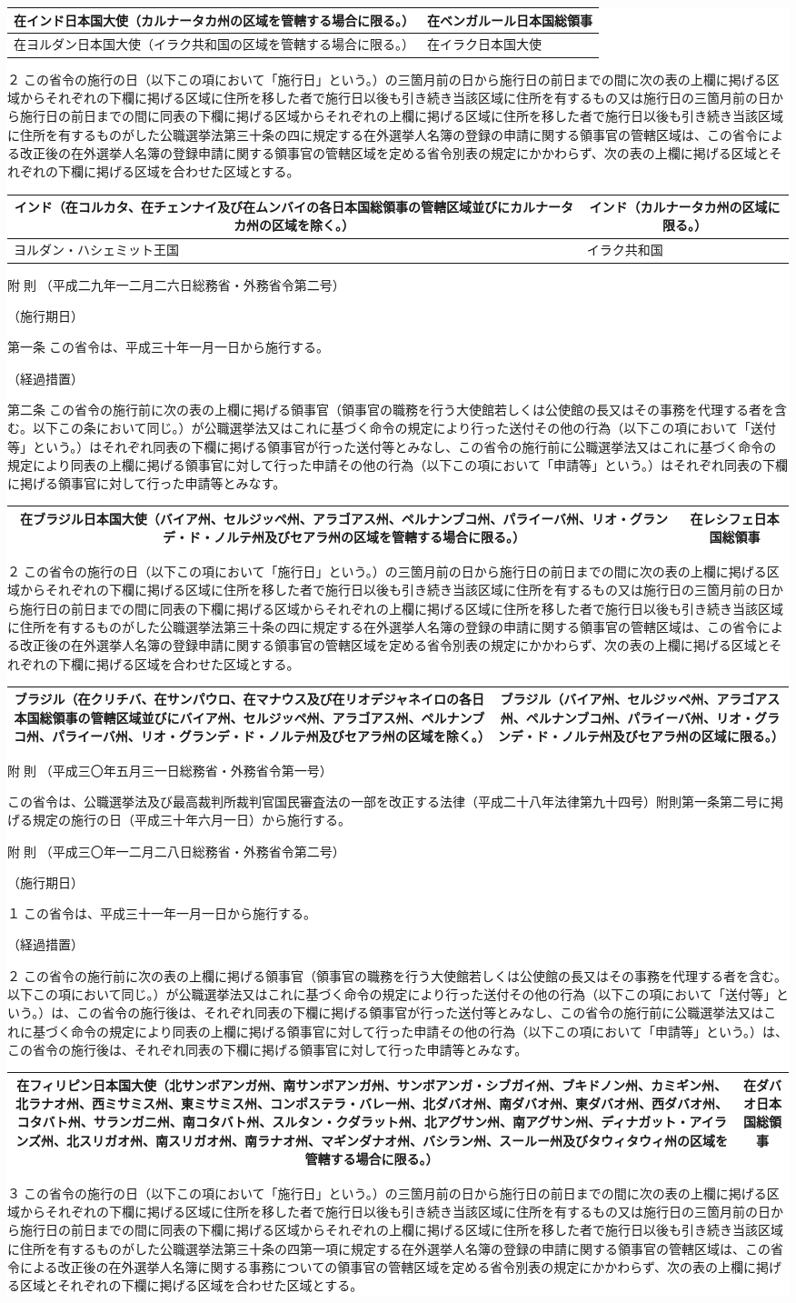 在インド日本国大使（カルナータカ州の区域を管轄する場合に限る。） | 在ベンガルール日本国総領事  
---|---  
在ヨルダン日本国大使（イラク共和国の区域を管轄する場合に限る。） | 在イラク日本国大使  
  
２ この省令の施行の日（以下この項において「施行日」という。）の三箇月前の日から施行日の前日までの間に次の表の上欄に掲げる区域からそれぞれの下欄に掲げる区域に住所を移した者で施行日以後も引き続き当該区域に住所を有するもの又は施行日の三箇月前の日から施行日の前日までの間に同表の下欄に掲げる区域からそれぞれの上欄に掲げる区域に住所を移した者で施行日以後も引き続き当該区域に住所を有するものがした公職選挙法第三十条の四に規定する在外選挙人名簿の登録の申請に関する領事官の管轄区域は、この省令による改正後の在外選挙人名簿の登録申請に関する領事官の管轄区域を定める省令別表の規定にかかわらず、次の表の上欄に掲げる区域とそれぞれの下欄に掲げる区域を合わせた区域とする。

インド（在コルカタ、在チェンナイ及び在ムンバイの各日本国総領事の管轄区域並びにカルナータカ州の区域を除く。） | インド（カルナータカ州の区域に限る。）  
---|---  
ヨルダン・ハシェミット王国 | イラク共和国  
  
附 則 （平成二九年一二月二六日総務省・外務省令第二号）

（施行期日）

第一条 この省令は、平成三十年一月一日から施行する。

（経過措置）

第二条 この省令の施行前に次の表の上欄に掲げる領事官（領事官の職務を行う大使館若しくは公使館の長又はその事務を代理する者を含む。以下この条において同じ。）が公職選挙法又はこれに基づく命令の規定により行った送付その他の行為（以下この項において「送付等」という。）はそれぞれ同表の下欄に掲げる領事官が行った送付等とみなし、この省令の施行前に公職選挙法又はこれに基づく命令の規定により同表の上欄に掲げる領事官に対して行った申請その他の行為（以下この項において「申請等」という。）はそれぞれ同表の下欄に掲げる領事官に対して行った申請等とみなす。

在ブラジル日本国大使（バイア州、セルジッペ州、アラゴアス州、ペルナンブコ州、パライーバ州、リオ・グランデ・ド・ノルテ州及びセアラ州の区域を管轄する場合に限る。） | 在レシフェ日本国総領事  
---|---  
  
２ この省令の施行の日（以下この項において「施行日」という。）の三箇月前の日から施行日の前日までの間に次の表の上欄に掲げる区域からそれぞれの下欄に掲げる区域に住所を移した者で施行日以後も引き続き当該区域に住所を有するもの又は施行日の三箇月前の日から施行日の前日までの間に同表の下欄に掲げる区域からそれぞれの上欄に掲げる区域に住所を移した者で施行日以後も引き続き当該区域に住所を有するものがした公職選挙法第三十条の四に規定する在外選挙人名簿の登録の申請に関する領事官の管轄区域は、この省令による改正後の在外選挙人名簿の登録申請に関する領事官の管轄区域を定める省令別表の規定にかかわらず、次の表の上欄に掲げる区域とそれぞれの下欄に掲げる区域を合わせた区域とする。

ブラジル（在クリチバ、在サンパウロ、在マナウス及び在リオデジャネイロの各日本国総領事の管轄区域並びにバイア州、セルジッペ州、アラゴアス州、ペルナンブコ州、パライーバ州、リオ・グランデ・ド・ノルテ州及びセアラ州の区域を除く。） | ブラジル（バイア州、セルジッペ州、アラゴアス州、ペルナンブコ州、パライーバ州、リオ・グランデ・ド・ノルテ州及びセアラ州の区域に限る。）  
---|---  
  
附 則 （平成三〇年五月三一日総務省・外務省令第一号）

この省令は、公職選挙法及び最高裁判所裁判官国民審査法の一部を改正する法律（平成二十八年法律第九十四号）附則第一条第二号に掲げる規定の施行の日（平成三十年六月一日）から施行する。

附 則 （平成三〇年一二月二八日総務省・外務省令第二号）

（施行期日）

１ この省令は、平成三十一年一月一日から施行する。

（経過措置）

２ この省令の施行前に次の表の上欄に掲げる領事官（領事官の職務を行う大使館若しくは公使館の長又はその事務を代理する者を含む。以下この項において同じ。）が公職選挙法又はこれに基づく命令の規定により行った送付その他の行為（以下この項において「送付等」という。）は、この省令の施行後は、それぞれ同表の下欄に掲げる領事官が行った送付等とみなし、この省令の施行前に公職選挙法又はこれに基づく命令の規定により同表の上欄に掲げる領事官に対して行った申請その他の行為（以下この項において「申請等」という。）は、この省令の施行後は、それぞれ同表の下欄に掲げる領事官に対して行った申請等とみなす。

在フィリピン日本国大使（北サンボアンガ州、南サンボアンガ州、サンボアンガ・シブガイ州、ブキドノン州、カミギン州、北ラナオ州、西ミサミス州、東ミサミス州、コンポステラ・バレー州、北ダバオ州、南ダバオ州、東ダバオ州、西ダバオ州、コタバト州、サランガニ州、南コタバト州、スルタン・クダラット州、北アグサン州、南アグサン州、ディナガット・アイランズ州、北スリガオ州、南スリガオ州、南ラナオ州、マギンダナオ州、バシラン州、スールー州及びタウィタウィ州の区域を管轄する場合に限る。） | 在ダバオ日本国総領事  
---|---  
  
３ この省令の施行の日（以下この項において「施行日」という。）の三箇月前の日から施行日の前日までの間に次の表の上欄に掲げる区域からそれぞれの下欄に掲げる区域に住所を移した者で施行日以後も引き続き当該区域に住所を有するもの又は施行日の三箇月前の日から施行日の前日までの間に同表の下欄に掲げる区域からそれぞれの上欄に掲げる区域に住所を移した者で施行日以後も引き続き当該区域に住所を有するものがした公職選挙法第三十条の四第一項に規定する在外選挙人名簿の登録の申請に関する領事官の管轄区域は、この省令による改正後の在外選挙人名簿に関する事務についての領事官の管轄区域を定める省令別表の規定にかかわらず、次の表の上欄に掲げる区域とそれぞれの下欄に掲げる区域を合わせた区域とする。
